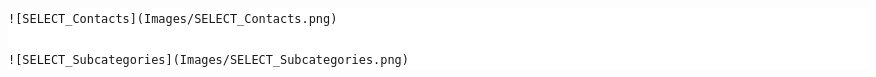     ![SELECT_Contacts](Images/SELECT_Contacts.png)

    ![SELECT_Subcategories](Images/SELECT_Subcategories.png)